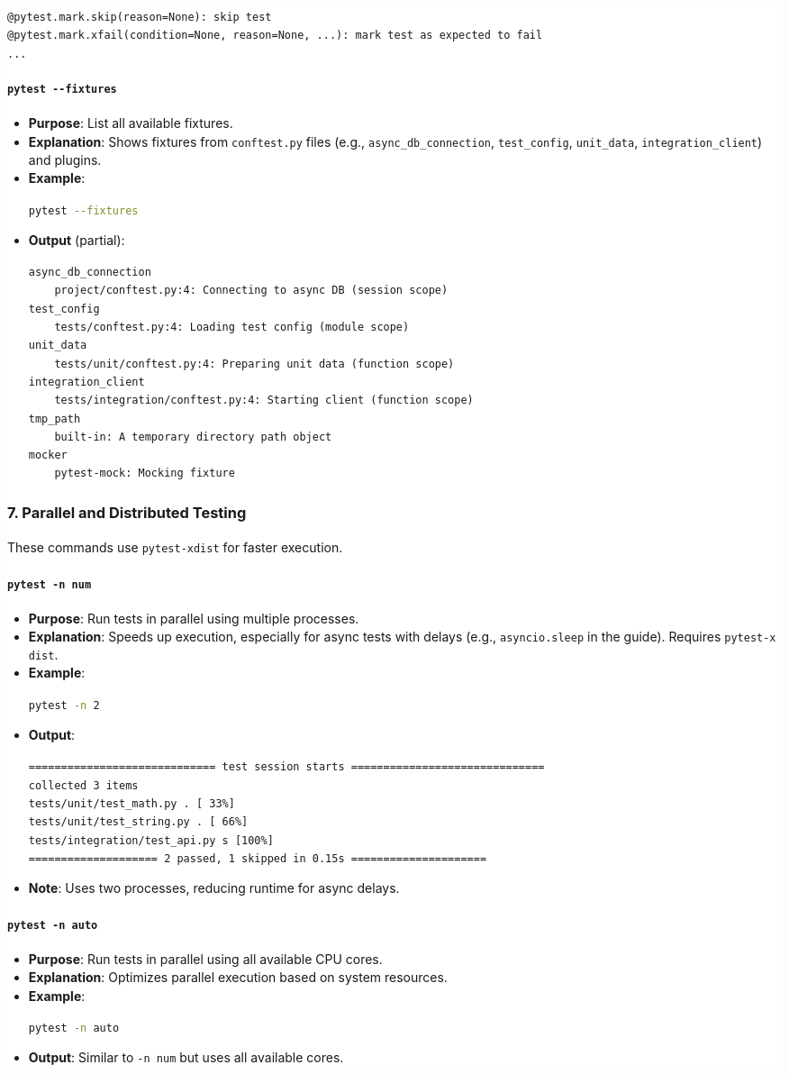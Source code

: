   ```
  @pytest.mark.skip(reason=None): skip test
  @pytest.mark.xfail(condition=None, reason=None, ...): mark test as expected to fail
  ...
  ```

#### `pytest --fixtures`
- **Purpose**: List all available fixtures.
- **Explanation**: Shows fixtures from `conftest.py` files (e.g., `async_db_connection`, `test_config`, `unit_data`, `integration_client`) and plugins.
- **Example**:
  ```bash
  pytest --fixtures
  ```
- **Output** (partial):
  ```
  async_db_connection
      project/conftest.py:4: Connecting to async DB (session scope)
  test_config
      tests/conftest.py:4: Loading test config (module scope)
  unit_data
      tests/unit/conftest.py:4: Preparing unit data (function scope)
  integration_client
      tests/integration/conftest.py:4: Starting client (function scope)
  tmp_path
      built-in: A temporary directory path object
  mocker
      pytest-mock: Mocking fixture
  ```

### 7. Parallel and Distributed Testing
These commands use `pytest-xdist` for faster execution.

#### `pytest -n num`
- **Purpose**: Run tests in parallel using multiple processes.
- **Explanation**: Speeds up execution, especially for async tests with delays (e.g., `asyncio.sleep` in the guide). Requires `pytest-xdist`.
- **Example**:
  ```bash
  pytest -n 2
  ```
- **Output**:
  ```
  ============================= test session starts ==============================
  collected 3 items
  tests/unit/test_math.py . [ 33%]
  tests/unit/test_string.py . [ 66%]
  tests/integration/test_api.py s [100%]
  ==================== 2 passed, 1 skipped in 0.15s =====================
  ```
- **Note**: Uses two processes, reducing runtime for async delays.

#### `pytest -n auto`
- **Purpose**: Run tests in parallel using all available CPU cores.
- **Explanation**: Optimizes parallel execution based on system resources.
- **Example**:
  ```bash
  pytest -n auto
  ```
- **Output**: Similar to `-n num` but uses all available cores.
